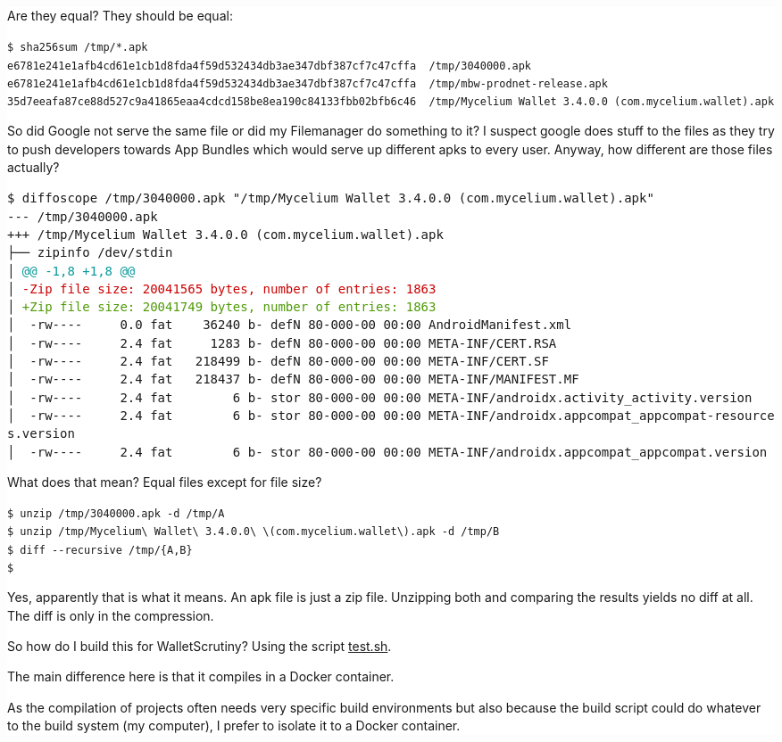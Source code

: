 Are they equal? They should be equal:

```
$ sha256sum /tmp/*.apk
e6781e241e1afb4cd61e1cb1d8fda4f59d532434db3ae347dbf387cf7c47cffa  /tmp/3040000.apk
e6781e241e1afb4cd61e1cb1d8fda4f59d532434db3ae347dbf387cf7c47cffa  /tmp/mbw-prodnet-release.apk
35d7eeafa87ce88d527c9a41865eaa4cdcd158be8ea190c84133fbb02bfb6c46  /tmp/Mycelium Wallet 3.4.0.0 (com.mycelium.wallet).apk
```

So did Google not serve the same file or did my Filemanager do something to it?
I suspect google does stuff to the files as they try to push developers towards
App Bundles which would serve up different apks to every user. Anyway, how
different are those files actually?

<div class="language-plaintext highlighter-rouge">
<div class="highlight">
<pre class="highlight">$ diffoscope /tmp/3040000.apk &quot;/tmp/Mycelium Wallet 3.4.0.0 (com.mycelium.wallet).apk&quot;
--- /tmp/3040000.apk
+++ /tmp/Mycelium Wallet 3.4.0.0 (com.mycelium.wallet).apk
├── zipinfo /dev/stdin
│ <font color="#06989A">@@ -1,8 +1,8 @@</font>
│ <font color="#CC0000">-Zip file size: 20041565 bytes, number of entries: 1863</font>
│ <font color="#4E9A06">+Zip file size: 20041749 bytes, number of entries: 1863</font>
│  -rw----     0.0 fat    36240 b- defN 80-000-00 00:00 AndroidManifest.xml
│  -rw----     2.4 fat     1283 b- defN 80-000-00 00:00 META-INF/CERT.RSA
│  -rw----     2.4 fat   218499 b- defN 80-000-00 00:00 META-INF/CERT.SF
│  -rw----     2.4 fat   218437 b- defN 80-000-00 00:00 META-INF/MANIFEST.MF
│  -rw----     2.4 fat        6 b- stor 80-000-00 00:00 META-INF/androidx.activity_activity.version
│  -rw----     2.4 fat        6 b- stor 80-000-00 00:00 META-INF/androidx.appcompat_appcompat-resources.version
│  -rw----     2.4 fat        6 b- stor 80-000-00 00:00 META-INF/androidx.appcompat_appcompat.version
</pre></div></div>

What does that mean? Equal files except for file size?

```
$ unzip /tmp/3040000.apk -d /tmp/A
$ unzip /tmp/Mycelium\ Wallet\ 3.4.0.0\ \(com.mycelium.wallet\).apk -d /tmp/B
$ diff --recursive /tmp/{A,B}
$
```

Yes, apparently that is what it means. An apk file is just a zip file. Unzipping
both and comparing the results yields no diff at all. The diff is only in the
compression.

So how do I build this for WalletScrutiny? Using the script
[test.sh](https://gitlab.com/walletscrutiny/walletScrutinyCom/-/blob/master/test.sh).

The main difference here is that it compiles in a Docker container.

As the compilation of projects often needs very specific build environments but
also because the build script could do whatever to the build system (my
computer), I prefer to isolate it to a Docker container.

